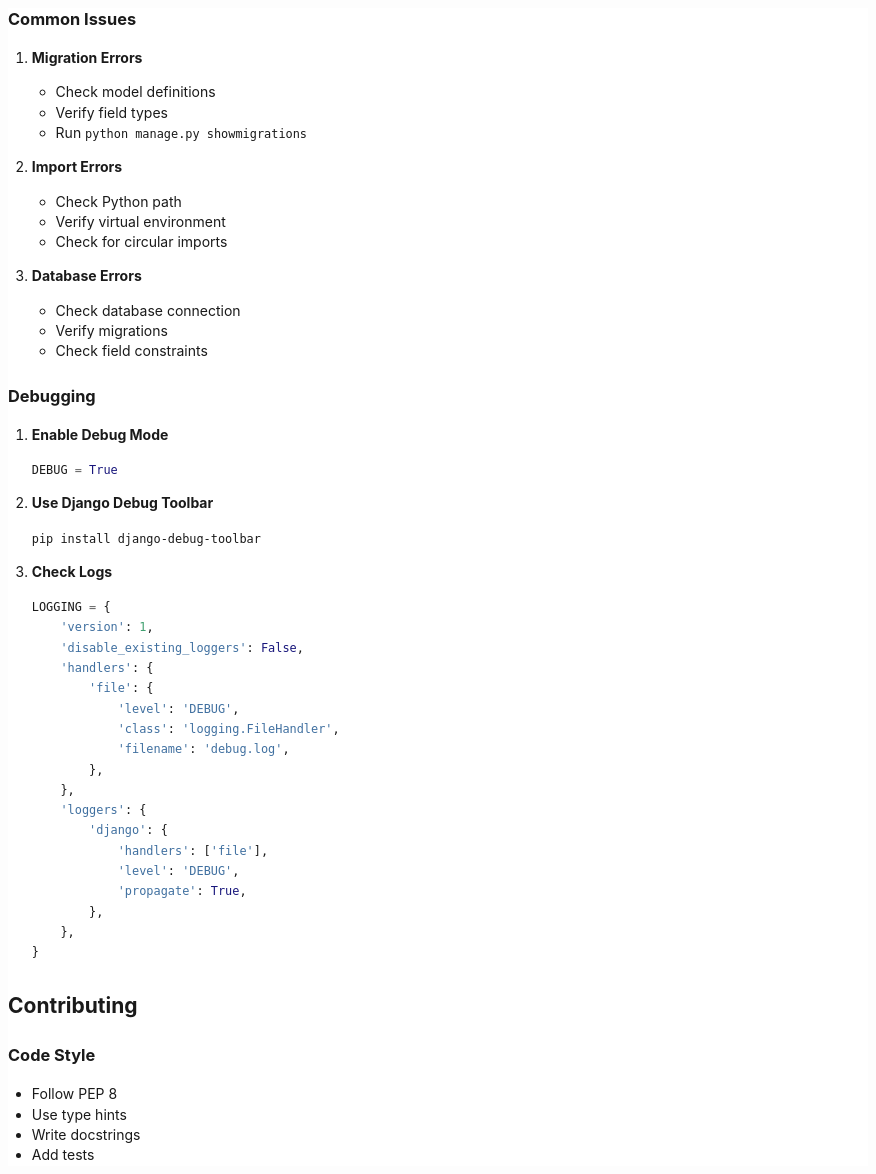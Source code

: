 ### Common Issues

1. **Migration Errors**
   - Check model definitions
   - Verify field types
   - Run `python manage.py showmigrations`

2. **Import Errors**
   - Check Python path
   - Verify virtual environment
   - Check for circular imports

3. **Database Errors**
   - Check database connection
   - Verify migrations
   - Check field constraints

### Debugging

1. **Enable Debug Mode**
   ```python
   DEBUG = True
   ```

2. **Use Django Debug Toolbar**
   ```bash
   pip install django-debug-toolbar
   ```

3. **Check Logs**
   ```python
   LOGGING = {
       'version': 1,
       'disable_existing_loggers': False,
       'handlers': {
           'file': {
               'level': 'DEBUG',
               'class': 'logging.FileHandler',
               'filename': 'debug.log',
           },
       },
       'loggers': {
           'django': {
               'handlers': ['file'],
               'level': 'DEBUG',
               'propagate': True,
           },
       },
   }
   ```

## Contributing

### Code Style
- Follow PEP 8
- Use type hints
- Write docstrings
- Add tests
